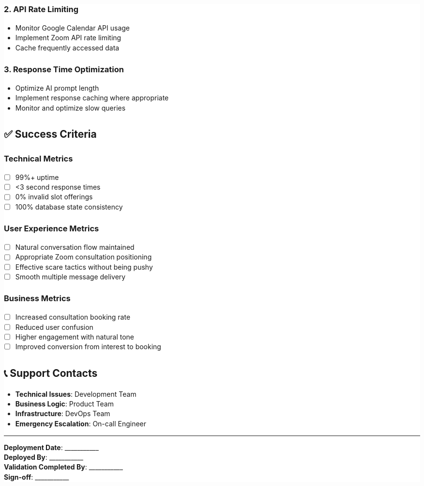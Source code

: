 ### **2. API Rate Limiting**
- Monitor Google Calendar API usage
- Implement Zoom API rate limiting
- Cache frequently accessed data

### **3. Response Time Optimization**
- Optimize AI prompt length
- Implement response caching where appropriate
- Monitor and optimize slow queries

## ✅ **Success Criteria**

### **Technical Metrics**
- [ ] 99%+ uptime
- [ ] <3 second response times
- [ ] 0% invalid slot offerings
- [ ] 100% database state consistency

### **User Experience Metrics**
- [ ] Natural conversation flow maintained
- [ ] Appropriate Zoom consultation positioning
- [ ] Effective scare tactics without being pushy
- [ ] Smooth multiple message delivery

### **Business Metrics**
- [ ] Increased consultation booking rate
- [ ] Reduced user confusion
- [ ] Higher engagement with natural tone
- [ ] Improved conversion from interest to booking

## 📞 **Support Contacts**

- **Technical Issues**: Development Team
- **Business Logic**: Product Team  
- **Infrastructure**: DevOps Team
- **Emergency Escalation**: On-call Engineer

---

**Deployment Date**: ___________  
**Deployed By**: ___________  
**Validation Completed By**: ___________  
**Sign-off**: ___________
